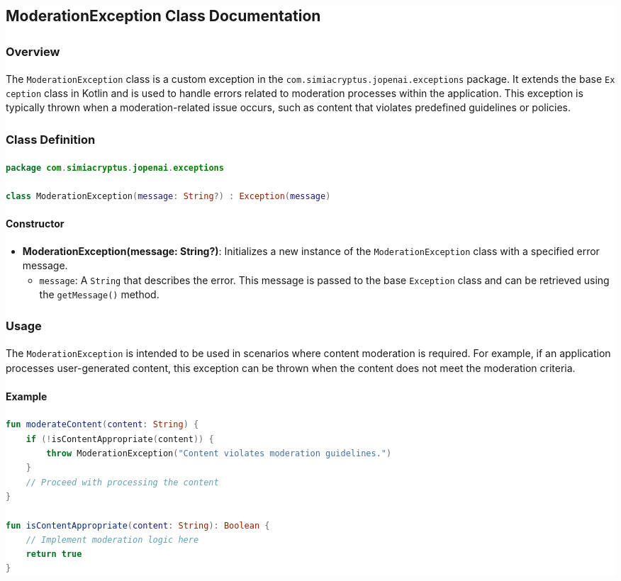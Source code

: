 ## ModerationException Class Documentation

### Overview

The `ModerationException` class is a custom exception in the `com.simiacryptus.jopenai.exceptions` package. It extends
the base `Exception` class in Kotlin and is used to handle errors related to moderation processes within the
application. This exception is typically thrown when a moderation-related issue occurs, such as content that violates
predefined guidelines or policies.

### Class Definition

```kotlin
package com.simiacryptus.jopenai.exceptions

class ModerationException(message: String?) : Exception(message)
```

#### Constructor

- **ModerationException(message: String?)**: Initializes a new instance of the `ModerationException` class with a
  specified error message.
    - `message`: A `String` that describes the error. This message is passed to the base `Exception` class and can be
      retrieved using the `getMessage()` method.

### Usage

The `ModerationException` is intended to be used in scenarios where content moderation is required. For example, if an
application processes user-generated content, this exception can be thrown when the content does not meet the moderation
criteria.

#### Example

```kotlin
fun moderateContent(content: String) {
    if (!isContentAppropriate(content)) {
        throw ModerationException("Content violates moderation guidelines.")
    }
    // Proceed with processing the content
}

fun isContentAppropriate(content: String): Boolean {
    // Implement moderation logic here
    return true
}
```
